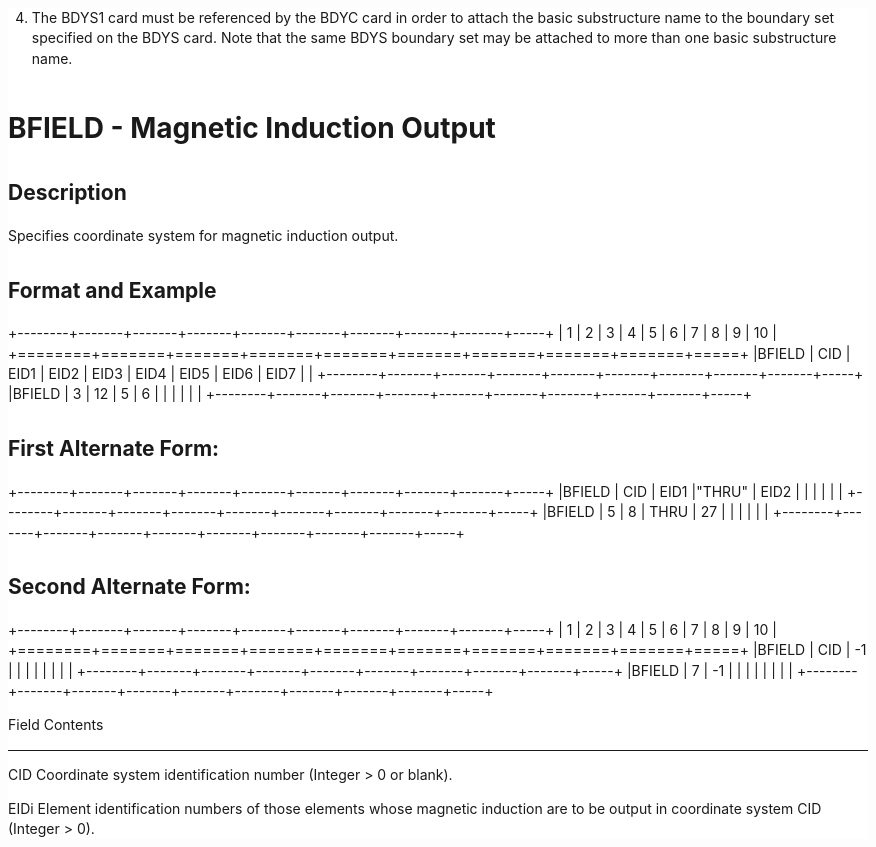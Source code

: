 4. The BDYS1 card must be referenced by the BDYC card in order to attach the
   basic substructure name to the boundary set specified on the BDYS card.
   Note that the same BDYS boundary set may be attached to more than one basic
   substructure name.

BFIELD - Magnetic Induction Output
==================================

Description
-----------
Specifies coordinate system for magnetic induction output.

Format and Example
------------------

+--------+-------+-------+-------+-------+-------+-------+-------+-------+-----+
|   1    |   2   |   3   |   4   |   5   |   6   |   7   |   8   |   9   | 10  |
+========+=======+=======+=======+=======+=======+=======+=======+=======+=====+
|BFIELD  |  CID  | EID1  |  EID2 |  EID3 |  EID4 |  EID5 |  EID6 |  EID7 |     |
+--------+-------+-------+-------+-------+-------+-------+-------+-------+-----+
|BFIELD  |   3   |  12   |   5   |   6   |       |       |       |       |     |
+--------+-------+-------+-------+-------+-------+-------+-------+-------+-----+

First Alternate Form:
---------------------

+--------+-------+-------+-------+-------+-------+-------+-------+-------+-----+
|BFIELD  |  CID  |  EID1 |"THRU" |  EID2 |       |       |       |       |     |
+--------+-------+-------+-------+-------+-------+-------+-------+-------+-----+
|BFIELD  |   5   |   8   | THRU  |   27  |       |       |       |       |     |
+--------+-------+-------+-------+-------+-------+-------+-------+-------+-----+

Second Alternate Form:
----------------------

+--------+-------+-------+-------+-------+-------+-------+-------+-------+-----+
|   1    |   2   |   3   |   4   |   5   |   6   |   7   |   8   |   9   | 10  |
+========+=======+=======+=======+=======+=======+=======+=======+=======+=====+
|BFIELD  |  CID  |  -1   |       |       |       |       |       |       |     |
+--------+-------+-------+-------+-------+-------+-------+-------+-------+-----+
|BFIELD  |   7   |  -1   |       |       |       |       |       |       |     |
+--------+-------+-------+-------+-------+-------+-------+-------+-------+-----+

Field      Contents
-----      --------
CID        Coordinate system identification number (Integer > 0 or blank).

EIDi       Element identification numbers of those elements whose magnetic
           induction are to be output in coordinate system CID (Integer > 0).
